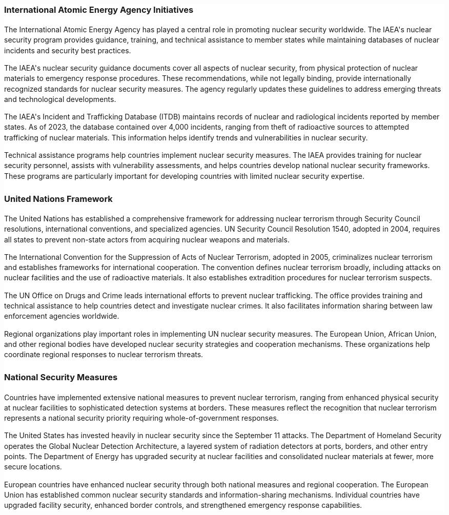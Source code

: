 ### International Atomic Energy Agency Initiatives

The International Atomic Energy Agency has played a central role in promoting nuclear security worldwide. The IAEA's nuclear security program provides guidance, training, and technical assistance to member states while maintaining databases of nuclear incidents and security best practices.

The IAEA's nuclear security guidance documents cover all aspects of nuclear security, from physical protection of nuclear materials to emergency response procedures. These recommendations, while not legally binding, provide internationally recognized standards for nuclear security measures. The agency regularly updates these guidelines to address emerging threats and technological developments.

The IAEA's Incident and Trafficking Database (ITDB) maintains records of nuclear and radiological incidents reported by member states. As of 2023, the database contained over 4,000 incidents, ranging from theft of radioactive sources to attempted trafficking of nuclear materials. This information helps identify trends and vulnerabilities in nuclear security.

Technical assistance programs help countries implement nuclear security measures. The IAEA provides training for nuclear security personnel, assists with vulnerability assessments, and helps countries develop national nuclear security frameworks. These programs are particularly important for developing countries with limited nuclear security expertise.

### United Nations Framework

The United Nations has established a comprehensive framework for addressing nuclear terrorism through Security Council resolutions, international conventions, and specialized agencies. UN Security Council Resolution 1540, adopted in 2004, requires all states to prevent non-state actors from acquiring nuclear weapons and materials.

The International Convention for the Suppression of Acts of Nuclear Terrorism, adopted in 2005, criminalizes nuclear terrorism and establishes frameworks for international cooperation. The convention defines nuclear terrorism broadly, including attacks on nuclear facilities and the use of radioactive materials. It also establishes extradition procedures for nuclear terrorism suspects.

The UN Office on Drugs and Crime leads international efforts to prevent nuclear trafficking. The office provides training and technical assistance to help countries detect and investigate nuclear crimes. It also facilitates information sharing between law enforcement agencies worldwide.

Regional organizations play important roles in implementing UN nuclear security measures. The European Union, African Union, and other regional bodies have developed nuclear security strategies and cooperation mechanisms. These organizations help coordinate regional responses to nuclear terrorism threats.

### National Security Measures

Countries have implemented extensive national measures to prevent nuclear terrorism, ranging from enhanced physical security at nuclear facilities to sophisticated detection systems at borders. These measures reflect the recognition that nuclear terrorism represents a national security priority requiring whole-of-government responses.

The United States has invested heavily in nuclear security since the September 11 attacks. The Department of Homeland Security operates the Global Nuclear Detection Architecture, a layered system of radiation detectors at ports, borders, and other entry points. The Department of Energy has upgraded security at nuclear facilities and consolidated nuclear materials at fewer, more secure locations.

European countries have enhanced nuclear security through both national measures and regional cooperation. The European Union has established common nuclear security standards and information-sharing mechanisms. Individual countries have upgraded facility security, enhanced border controls, and strengthened emergency response capabilities.
